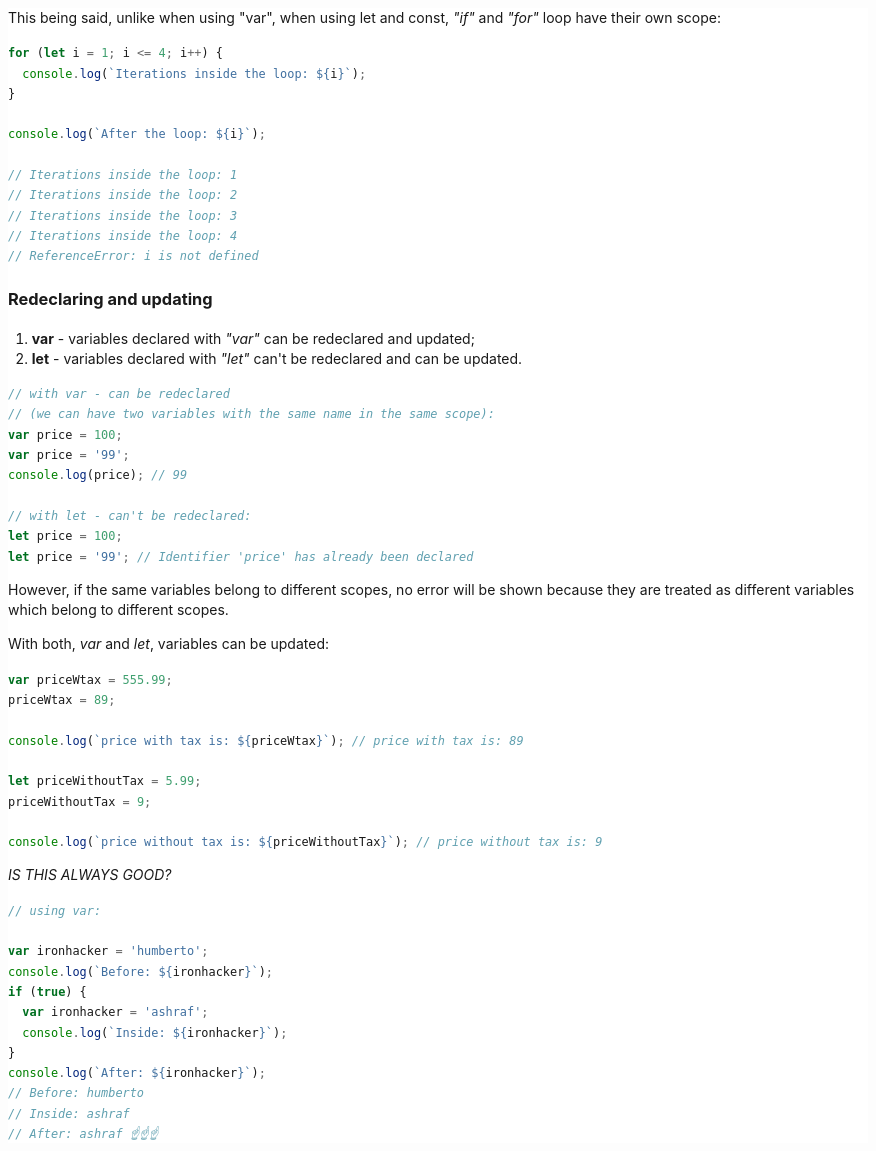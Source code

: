 This being said, unlike when using "var", when using let and const, _"if"_ and _"for"_ loop have their own scope:

```javascript
for (let i = 1; i <= 4; i++) {
  console.log(`Iterations inside the loop: ${i}`);
}

console.log(`After the loop: ${i}`);

// Iterations inside the loop: 1
// Iterations inside the loop: 2
// Iterations inside the loop: 3
// Iterations inside the loop: 4
// ReferenceError: i is not defined
```

### Redeclaring and updating

1. **var** - variables declared with _"var"_ can be redeclared and updated;
2. **let** - variables declared with _"let"_ can't be redeclared and can be updated.

```javascript
// with var - can be redeclared
// (we can have two variables with the same name in the same scope):
var price = 100;
var price = '99';
console.log(price); // 99

// with let - can't be redeclared:
let price = 100;
let price = '99'; // Identifier 'price' has already been declared
```

However, if the same variables belong to different scopes, no error will be shown because they are treated as different variables which belong to different scopes.

With both, _var_ and _let_, variables can be updated:

```javascript
var priceWtax = 555.99;
priceWtax = 89;

console.log(`price with tax is: ${priceWtax}`); // price with tax is: 89

let priceWithoutTax = 5.99;
priceWithoutTax = 9;

console.log(`price without tax is: ${priceWithoutTax}`); // price without tax is: 9
```

_IS THIS ALWAYS GOOD?_

```javascript
// using var:

var ironhacker = 'humberto';
console.log(`Before: ${ironhacker}`);
if (true) {
  var ironhacker = 'ashraf';
  console.log(`Inside: ${ironhacker}`);
}
console.log(`After: ${ironhacker}`);
// Before: humberto
// Inside: ashraf
// After: ashraf ☝☝☝
```
